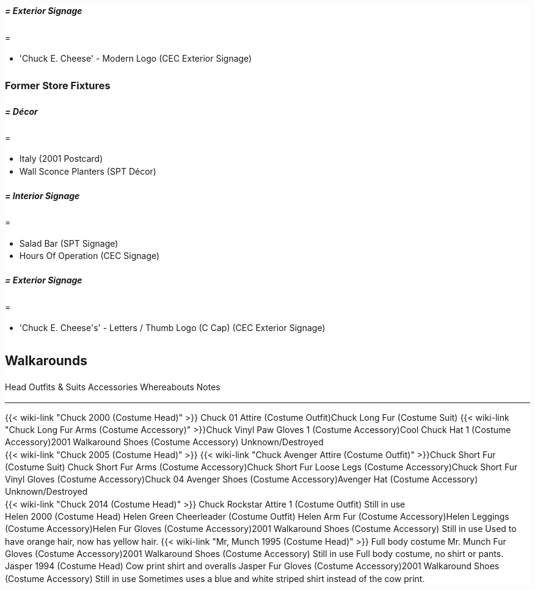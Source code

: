 ##### = Exterior Signage

=

- 'Chuck E. Cheese' - Modern Logo (CEC Exterior Signage)

### Former Store Fixtures

##### = Décor

=

- Italy (2001 Postcard)
- Wall Sconce Planters (SPT Décor)

##### = Interior Signage

=

- Salad Bar (SPT Signage)
- Hours Of Operation (CEC Signage)

##### = Exterior Signage

=

- 'Chuck E. Cheese's' - Letters / Thumb Logo (C Cap) (CEC Exterior Signage)

## Walkarounds

  Head                                                    Outfits & Suits                                                                               Accessories                                                                                                                                                                                                       Whereabouts         Notes
  ------------------------------------------------------- --------------------------------------------------------------------------------------------- ----------------------------------------------------------------------------------------------------------------------------------------------------------------------------------------------------------------- ------------------- -------------------------------------------------------------------------
  {{< wiki-link "Chuck 2000 (Costume Head)" >}}       Chuck 01 Attire (Costume Outfit)Chuck Long Fur (Costume Suit)                                 {{< wiki-link "Chuck Long Fur Arms (Costume Accessory)" >}}Chuck Vinyl Paw Gloves 1 (Costume Accessory)Cool Chuck Hat 1 (Costume Accessory)2001 Walkaround Shoes (Costume Accessory)                          Unknown/Destroyed   
  {{< wiki-link "Chuck 2005 (Costume Head)" >}}       {{< wiki-link "Chuck Avenger Attire (Costume Outfit)" >}}Chuck Short Fur (Costume Suit)   Chuck Short Fur Arms (Costume Accessory)Chuck Short Fur Loose Legs (Costume Accessory)Chuck Short Fur Vinyl Gloves (Costume Accessory)Chuck 04 Avenger Shoes (Costume Accessory)Avenger Hat (Costume Accessory)   Unknown/Destroyed   
  {{< wiki-link "Chuck 2014 (Costume Head)" >}}       Chuck Rockstar Attire 1 (Costume Outfit)                                                                                                                                                                                                                                                                        Still in use        
  Helen 2000 (Costume Head)                               Helen Green Cheerleader (Costume Outfit)                                                      Helen Arm Fur (Costume Accessory)Helen Leggings (Costume Accessory)Helen Fur Gloves (Costume Accessory)2001 Walkaround Shoes (Costume Accessory)                                                                  Still in use        Used to have orange hair, now has yellow hair.
  {{< wiki-link "Mr, Munch 1995 (Costume Head)" >}}   Full body costume                                                                             Mr. Munch Fur Gloves (Costume Accessory)2001 Walkaround Shoes (Costume Accessory)                                                                                                                                 Still in use        Full body costume, no shirt or pants.
  Jasper 1994 (Costume Head)                              Cow print shirt and overalls                                                                  Jasper Fur Gloves (Costume Accessory)2001 Walkaround Shoes (Costume Accessory)                                                                                                                                    Still in use        Sometimes uses a blue and white striped shirt instead of the cow print.